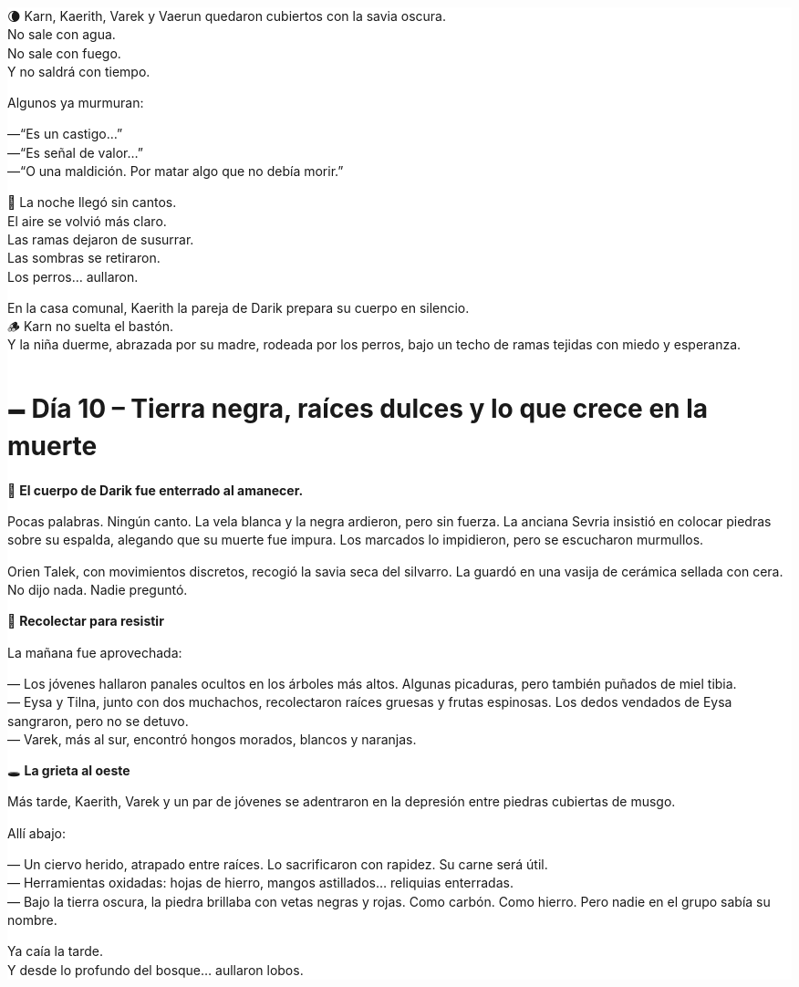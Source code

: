 🌘 Karn, Kaerith, Varek y Vaerun quedaron cubiertos con la savia oscura.  
No sale con agua.  
No sale con fuego.  
Y no saldrá con tiempo.

Algunos ya murmuran:

—“Es un castigo…”  
—“Es señal de valor…”  
—“O una maldición. Por matar algo que no debía morir.”

🐺 La noche llegó sin cantos.  
El aire se volvió más claro.  
Las ramas dejaron de susurrar.  
Las sombras se retiraron.  
Los perros… aullaron.

En la casa comunal, Kaerith la pareja de Darik prepara su cuerpo en silencio.  
🪵 Karn no suelta el bastón.  
Y la niña duerme, abrazada por su madre, rodeada por los perros, bajo un techo de ramas tejidas con miedo y esperanza.

# 🗕️ Día 10 – Tierra negra, raíces dulces y lo que crece en la muerte

️ **El cuerpo de Darik fue enterrado al amanecer.**

Pocas palabras. Ningún canto. La vela blanca y la negra ardieron, pero sin fuerza. La anciana Sevria insistió en colocar piedras sobre su espalda, alegando que su muerte fue impura. Los marcados lo impidieron, pero se escucharon murmullos.

Orien Talek, con movimientos discretos, recogió la savia seca del silvarro. La guardó en una vasija de cerámica sellada con cera. No dijo nada. Nadie preguntó.

🍯 **Recolectar para resistir**

La mañana fue aprovechada:

— Los jóvenes hallaron panales ocultos en los árboles más altos. Algunas picaduras, pero también puñados de miel tibia.  
— Eysa y Tilna, junto con dos muchachos, recolectaron raíces gruesas y frutas espinosas. Los dedos vendados de Eysa sangraron, pero no se detuvo.  
— Varek, más al sur, encontró hongos morados, blancos y naranjas.

🕳️ **La grieta al oeste**

Más tarde, Kaerith, Varek y un par de jóvenes se adentraron en la depresión entre piedras cubiertas de musgo.

Allí abajo:

— Un ciervo herido, atrapado entre raíces. Lo sacrificaron con rapidez. Su carne será útil.  
— Herramientas oxidadas: hojas de hierro, mangos astillados… reliquias enterradas.  
— Bajo la tierra oscura, la piedra brillaba con vetas negras y rojas. Como carbón. Como hierro. Pero nadie en el grupo sabía su nombre.

Ya caía la tarde.  
Y desde lo profundo del bosque… aullaron lobos.
